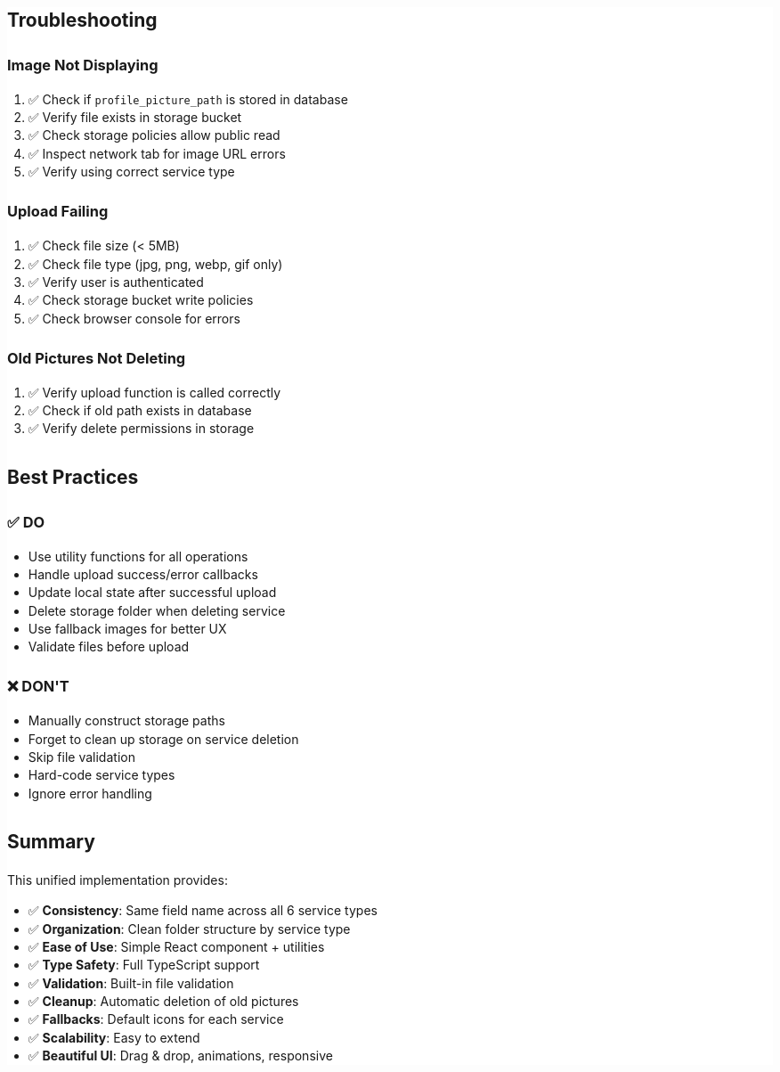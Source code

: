 ## Troubleshooting

### Image Not Displaying

1. ✅ Check if `profile_picture_path` is stored in database
2. ✅ Verify file exists in storage bucket
3. ✅ Check storage policies allow public read
4. ✅ Inspect network tab for image URL errors
5. ✅ Verify using correct service type

### Upload Failing

1. ✅ Check file size (< 5MB)
2. ✅ Check file type (jpg, png, webp, gif only)
3. ✅ Verify user is authenticated
4. ✅ Check storage bucket write policies
5. ✅ Check browser console for errors

### Old Pictures Not Deleting

1. ✅ Verify upload function is called correctly
2. ✅ Check if old path exists in database
3. ✅ Verify delete permissions in storage

## Best Practices

### ✅ DO

- Use utility functions for all operations
- Handle upload success/error callbacks
- Update local state after successful upload
- Delete storage folder when deleting service
- Use fallback images for better UX
- Validate files before upload

### ❌ DON'T

- Manually construct storage paths
- Forget to clean up storage on service deletion
- Skip file validation
- Hard-code service types
- Ignore error handling

## Summary

This unified implementation provides:

- ✅ **Consistency**: Same field name across all 6 service types
- ✅ **Organization**: Clean folder structure by service type
- ✅ **Ease of Use**: Simple React component + utilities
- ✅ **Type Safety**: Full TypeScript support
- ✅ **Validation**: Built-in file validation
- ✅ **Cleanup**: Automatic deletion of old pictures
- ✅ **Fallbacks**: Default icons for each service
- ✅ **Scalability**: Easy to extend
- ✅ **Beautiful UI**: Drag & drop, animations, responsive
